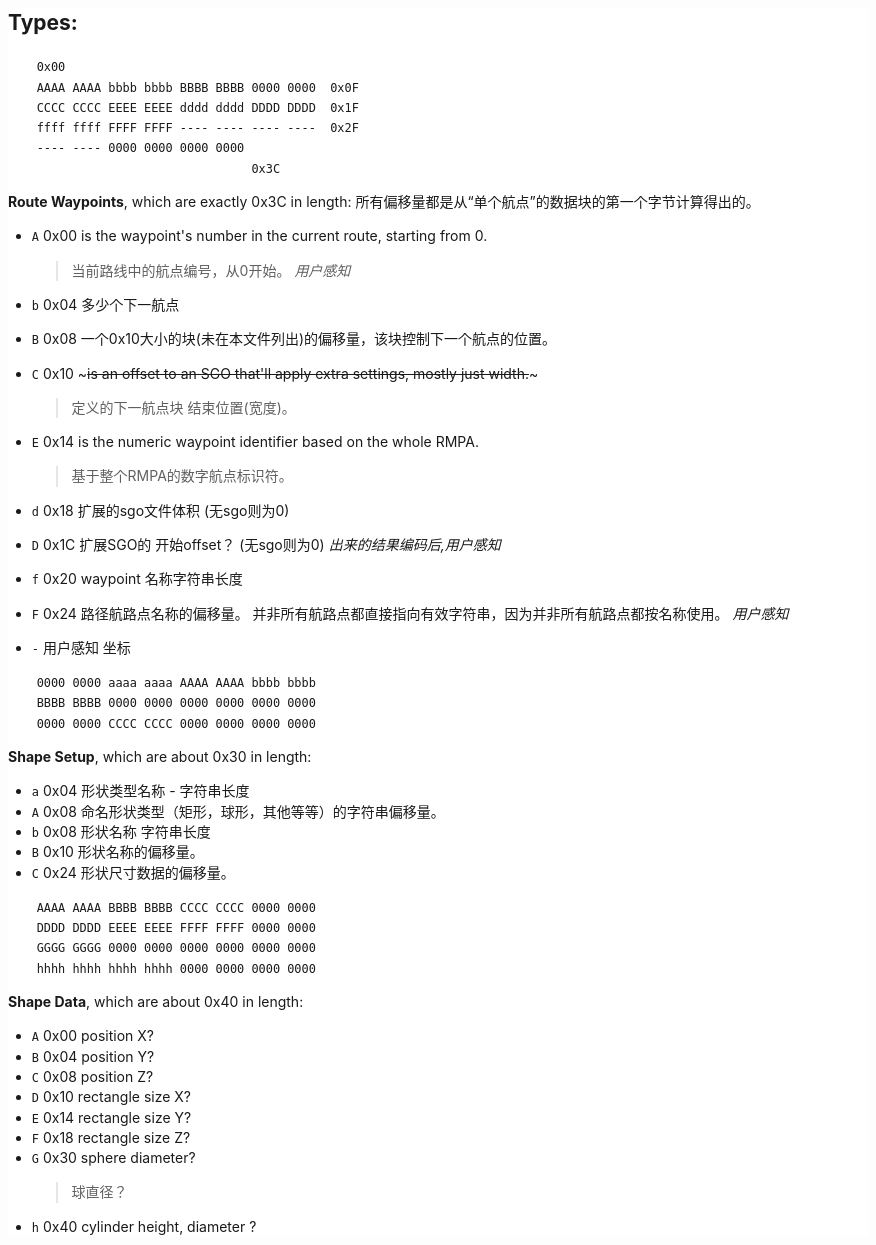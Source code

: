 ## Types:
```
    0x00
    AAAA AAAA bbbb bbbb BBBB BBBB 0000 0000  0x0F  
    CCCC CCCC EEEE EEEE dddd dddd DDDD DDDD  0x1F  
    ffff ffff FFFF FFFF ---- ---- ---- ----  0x2F  
    ---- ---- 0000 0000 0000 0000 
                                  0x3C
```
**Route Waypoints**, which are exactly 0x3C in length:
 所有偏移量都是从“单个航点”的数据块的第一个字节计算得出的。
+ `A` 0x00 is the waypoint's number in the current route, starting from 0.
    > 当前路线中的航点编号，从0开始。  *用户感知*

+ `b` 0x04  多少个下一航点
+ `B` 0x08  一个0x10大小的块(未在本文件列出)的偏移量，该块控制下一个航点的位置。
+ `C` 0x10 ~~~is an offset to an SGO that'll apply extra settings, mostly just width.~~~
    > 定义的下一航点块 结束位置(宽度)。

+ `E` 0x14 is the numeric waypoint identifier based on the whole RMPA.
    > 基于整个RMPA的数字航点标识符。

+ `d` 0x18 扩展的sgo文件体积 (无sgo则为0)
+ `D` 0x1C 扩展SGO的 开始offset？ (无sgo则为0)  *出来的结果编码后,用户感知*

+ `f` 0x20 waypoint 名称字符串长度
+ `F` 0x24 路径航路点名称的偏移量。 并非所有航路点都直接指向有效字符串，因为并非所有航路点都按名称使用。  *用户感知*  
- `-` 用户感知 坐标
  
  
```
    0000 0000 aaaa aaaa AAAA AAAA bbbb bbbb 
    BBBB BBBB 0000 0000 0000 0000 0000 0000 
    0000 0000 CCCC CCCC 0000 0000 0000 0000 
```
**Shape Setup**, which are about 0x30 in length:
+  `a` 0x04 形状类型名称 - 字符串长度
+  `A` 0x08 命名形状类型（矩形，球形，其他等等）的字符串偏移量。
+  `b` 0x08 形状名称 字符串长度
+  `B` 0x10 形状名称的偏移量。
+  `C` 0x24 形状尺寸数据的偏移量。

```
    AAAA AAAA BBBB BBBB CCCC CCCC 0000 0000 
    DDDD DDDD EEEE EEEE FFFF FFFF 0000 0000 
    GGGG GGGG 0000 0000 0000 0000 0000 0000 
    hhhh hhhh hhhh hhhh 0000 0000 0000 0000 
```
**Shape Data**, which are about 0x40 in length:
+ `A` 0x00 position X?
+ `B` 0x04 position Y?
+ `C` 0x08 position Z?
+ `D` 0x10 rectangle size X?
+ `E` 0x14 rectangle size Y?
+ `F` 0x18 rectangle size Z?
+ `G` 0x30 sphere diameter?
    > 球直径？
+ `h` 0x40 cylinder height, diameter ?
